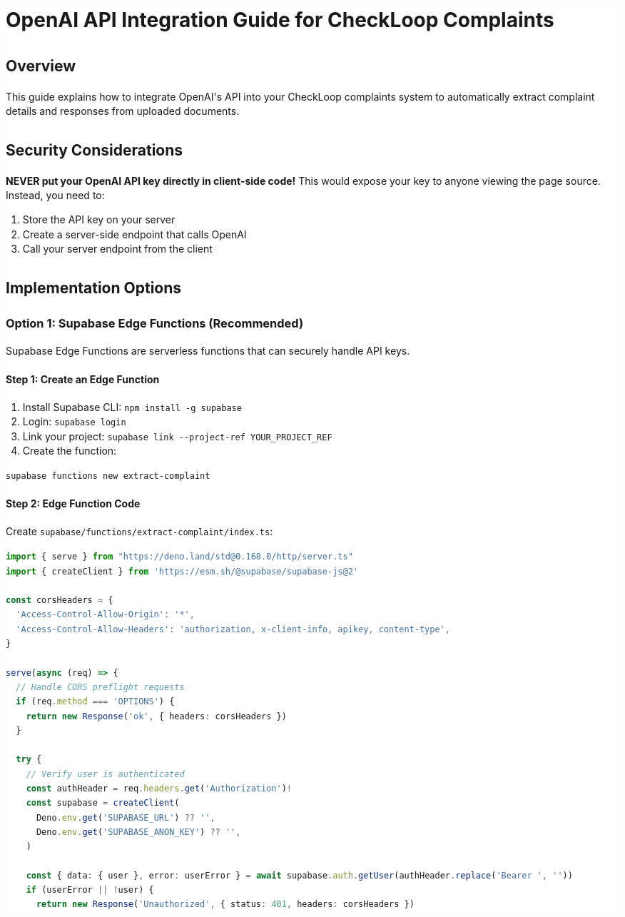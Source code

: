 # OpenAI API Integration Guide for CheckLoop Complaints

## Overview

This guide explains how to integrate OpenAI's API into your CheckLoop complaints system to automatically extract complaint details and responses from uploaded documents.

## Security Considerations

**NEVER put your OpenAI API key directly in client-side code!** This would expose your key to anyone viewing the page source. Instead, you need to:

1. Store the API key on your server
2. Create a server-side endpoint that calls OpenAI
3. Call your server endpoint from the client

## Implementation Options

### Option 1: Supabase Edge Functions (Recommended)

Supabase Edge Functions are serverless functions that can securely handle API keys.

#### Step 1: Create an Edge Function

1. Install Supabase CLI: `npm install -g supabase`
2. Login: `supabase login`
3. Link your project: `supabase link --project-ref YOUR_PROJECT_REF`
4. Create the function:

```bash
supabase functions new extract-complaint
```

#### Step 2: Edge Function Code

Create `supabase/functions/extract-complaint/index.ts`:

```typescript
import { serve } from "https://deno.land/std@0.168.0/http/server.ts"
import { createClient } from 'https://esm.sh/@supabase/supabase-js@2'

const corsHeaders = {
  'Access-Control-Allow-Origin': '*',
  'Access-Control-Allow-Headers': 'authorization, x-client-info, apikey, content-type',
}

serve(async (req) => {
  // Handle CORS preflight requests
  if (req.method === 'OPTIONS') {
    return new Response('ok', { headers: corsHeaders })
  }

  try {
    // Verify user is authenticated
    const authHeader = req.headers.get('Authorization')!
    const supabase = createClient(
      Deno.env.get('SUPABASE_URL') ?? '',
      Deno.env.get('SUPABASE_ANON_KEY') ?? '',
    )
    
    const { data: { user }, error: userError } = await supabase.auth.getUser(authHeader.replace('Bearer ', ''))
    if (userError || !user) {
      return new Response('Unauthorized', { status: 401, headers: corsHeaders })
```